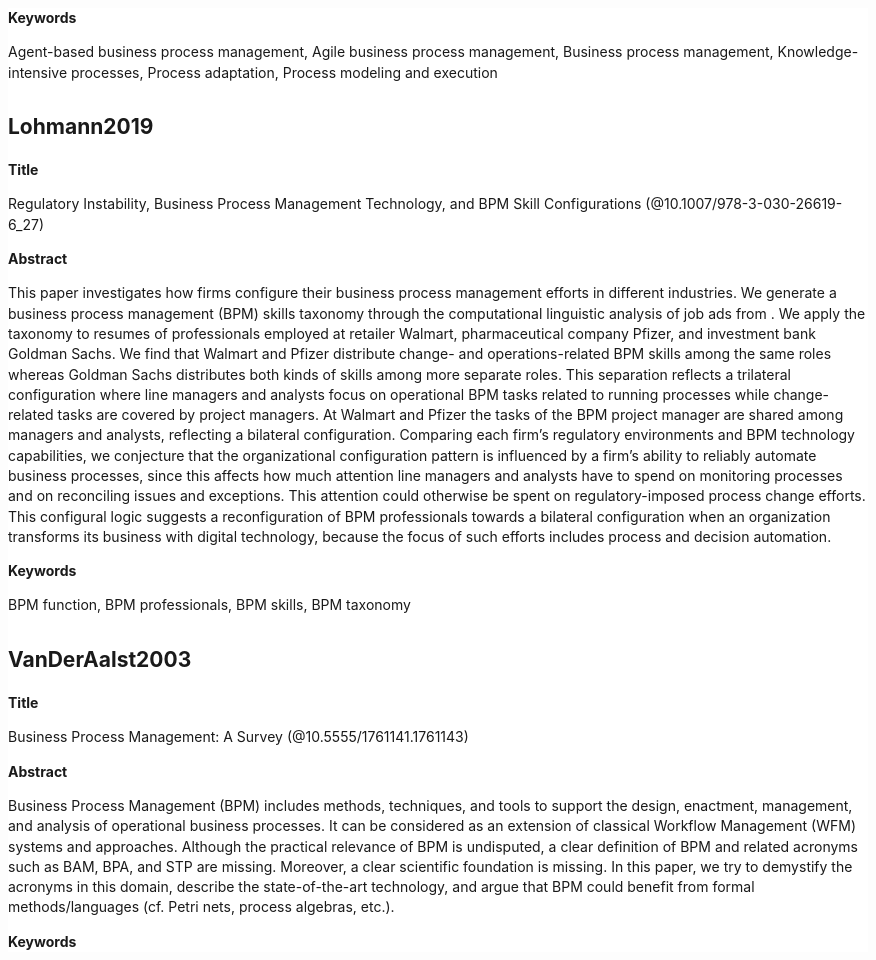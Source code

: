 **Keywords**

Agent-based business process management,  Agile business process management,  Business process management,  Knowledge-intensive processes,  Process adaptation,  Process modeling and execution



## Lohmann2019

**Title**

Regulatory Instability, Business Process Management Technology, and BPM Skill Configurations (@10.1007/978-3-030-26619-6_27)

**Abstract**

This paper investigates how firms configure their business process management efforts in different industries. We generate a business process management (BPM) skills taxonomy through the computational linguistic analysis of job ads from . We apply the taxonomy to resumes of professionals employed at retailer Walmart, pharmaceutical company Pfizer, and investment bank Goldman Sachs. We find that Walmart and Pfizer distribute change- and operations-related BPM skills among the same roles whereas Goldman Sachs distributes both kinds of skills among more separate roles. This separation reflects a trilateral configuration where line managers and analysts focus on operational BPM tasks related to running processes while change-related tasks are covered by project managers. At Walmart and Pfizer the tasks of the BPM project manager are shared among managers and analysts, reflecting a bilateral configuration. Comparing each firm’s regulatory environments and BPM technology capabilities, we conjecture that the organizational configuration pattern is influenced by a firm’s ability to reliably automate business processes, since this affects how much attention line managers and analysts have to spend on monitoring processes and on reconciling issues and exceptions. This attention could otherwise be spent on regulatory-imposed process change efforts. This configural logic suggests a reconfiguration of BPM professionals towards a bilateral configuration when an organization transforms its business with digital technology, because the focus of such efforts includes process and decision automation.

**Keywords**

BPM function,  BPM professionals,  BPM skills,  BPM taxonomy



## VanDerAalst2003

**Title**

Business Process Management: A Survey (@10.5555/1761141.1761143)

**Abstract**

Business Process Management (BPM) includes methods, techniques, and tools to support the design, enactment, management, and analysis of operational business processes. It can be considered as an extension of classical Workflow Management (WFM) systems and approaches. Although the practical relevance of BPM is undisputed, a clear definition of BPM and related acronyms such as BAM, BPA, and STP are missing. Moreover, a clear scientific foundation is missing. In this paper, we try to demystify the acronyms in this domain, describe the state-of-the-art technology, and argue that BPM could benefit from formal methods/languages (cf. Petri nets, process algebras, etc.).

**Keywords**
